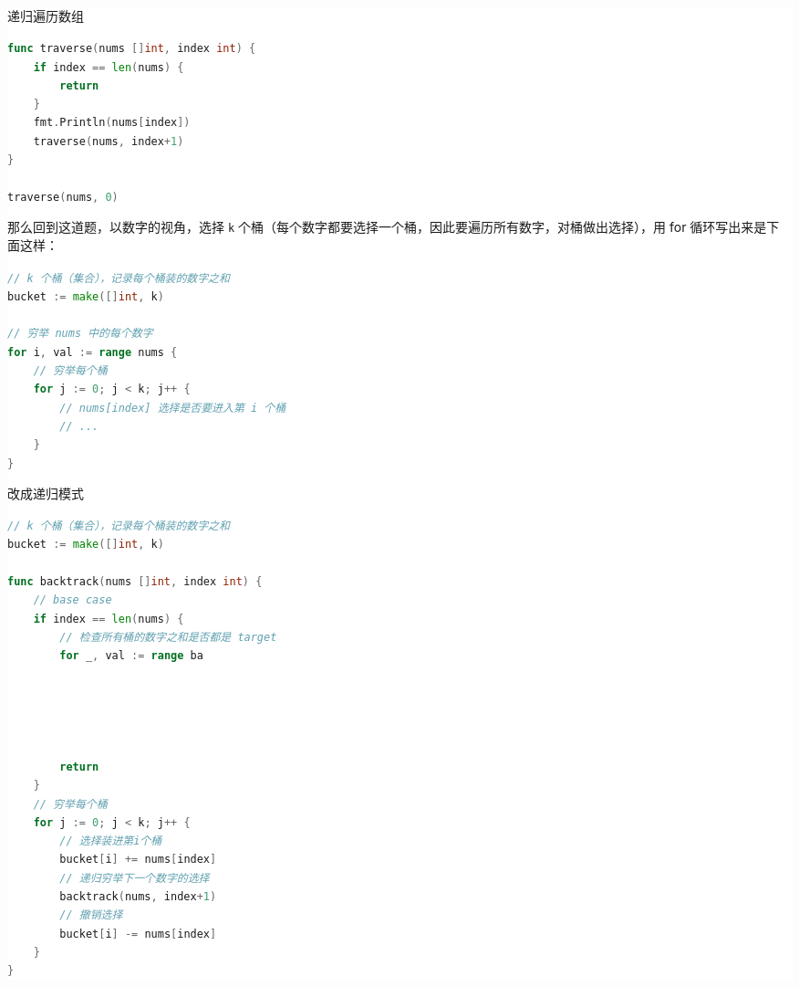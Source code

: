 递归遍历数组

```go
func traverse(nums []int, index int) {
    if index == len(nums) {
        return
    }
    fmt.Println(nums[index])
    traverse(nums, index+1)
} 

traverse(nums, 0)
```

那么回到这道题，以数字的视角，选择 `k` 个桶（每个数字都要选择一个桶，因此要遍历所有数字，对桶做出选择），用 for 循环写出来是下面这样：

```go
// k 个桶（集合），记录每个桶装的数字之和
bucket := make([]int, k)

// 穷举 nums 中的每个数字
for i, val := range nums {
    // 穷举每个桶
    for j := 0; j < k; j++ {
        // nums[index] 选择是否要进入第 i 个桶
        // ...
    }
}
```

改成递归模式

```go
// k 个桶（集合），记录每个桶装的数字之和
bucket := make([]int, k)

func backtrack(nums []int, index int) {
    // base case
    if index == len(nums) {
        // 检查所有桶的数字之和是否都是 target
        for _, val := range ba
 
        
        
        
        
        return
    }
    // 穷举每个桶
    for j := 0; j < k; j++ {
        // 选择装进第i个桶
        bucket[i] += nums[index]
        // 递归穷举下一个数字的选择
        backtrack(nums, index+1)
        // 撤销选择
        bucket[i] -= nums[index]
    }
}
```
